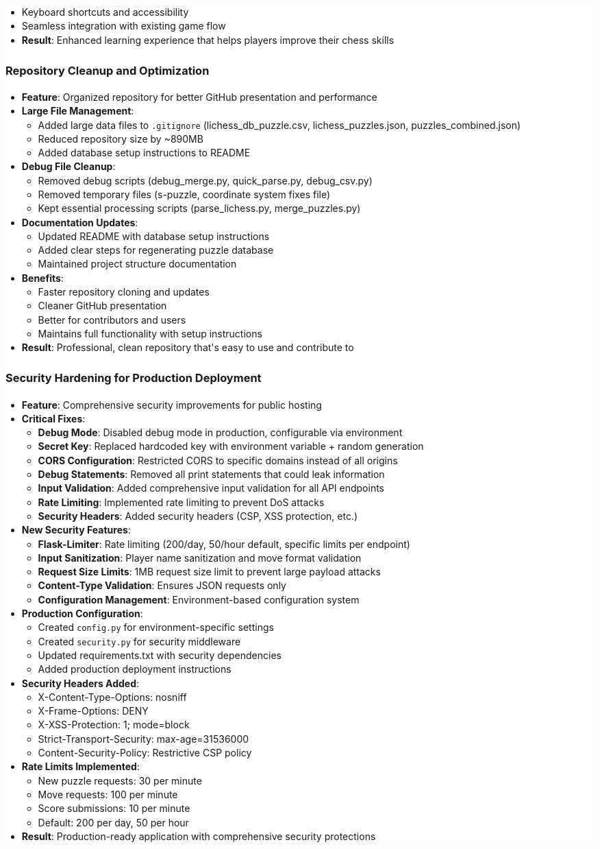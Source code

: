   - Keyboard shortcuts and accessibility
  - Seamless integration with existing game flow
- **Result**: Enhanced learning experience that helps players improve their chess skills

### Repository Cleanup and Optimization
- **Feature**: Organized repository for better GitHub presentation and performance
- **Large File Management**:
  - Added large data files to `.gitignore` (lichess_db_puzzle.csv, lichess_puzzles.json, puzzles_combined.json)
  - Reduced repository size by ~890MB
  - Added database setup instructions to README
- **Debug File Cleanup**:
  - Removed debug scripts (debug_merge.py, quick_parse.py, debug_csv.py)
  - Removed temporary files (s-puzzle, coordinate system fixes file)
  - Kept essential processing scripts (parse_lichess.py, merge_puzzles.py)
- **Documentation Updates**:
  - Updated README with database setup instructions
  - Added clear steps for regenerating puzzle database
  - Maintained project structure documentation
- **Benefits**:
  - Faster repository cloning and updates
  - Cleaner GitHub presentation
  - Better for contributors and users
  - Maintains full functionality with setup instructions
- **Result**: Professional, clean repository that's easy to use and contribute to

### Security Hardening for Production Deployment
- **Feature**: Comprehensive security improvements for public hosting
- **Critical Fixes**:
  - **Debug Mode**: Disabled debug mode in production, configurable via environment
  - **Secret Key**: Replaced hardcoded key with environment variable + random generation
  - **CORS Configuration**: Restricted CORS to specific domains instead of all origins
  - **Debug Statements**: Removed all print statements that could leak information
  - **Input Validation**: Added comprehensive input validation for all API endpoints
  - **Rate Limiting**: Implemented rate limiting to prevent DoS attacks
  - **Security Headers**: Added security headers (CSP, XSS protection, etc.)
- **New Security Features**:
  - **Flask-Limiter**: Rate limiting (200/day, 50/hour default, specific limits per endpoint)
  - **Input Sanitization**: Player name sanitization and move format validation
  - **Request Size Limits**: 1MB request size limit to prevent large payload attacks
  - **Content-Type Validation**: Ensures JSON requests only
  - **Configuration Management**: Environment-based configuration system
- **Production Configuration**:
  - Created `config.py` for environment-specific settings
  - Created `security.py` for security middleware
  - Updated requirements.txt with security dependencies
  - Added production deployment instructions
- **Security Headers Added**:
  - X-Content-Type-Options: nosniff
  - X-Frame-Options: DENY
  - X-XSS-Protection: 1; mode=block
  - Strict-Transport-Security: max-age=31536000
  - Content-Security-Policy: Restrictive CSP policy
- **Rate Limits Implemented**:
  - New puzzle requests: 30 per minute
  - Move requests: 100 per minute
  - Score submissions: 10 per minute
  - Default: 200 per day, 50 per hour
- **Result**: Production-ready application with comprehensive security protections
